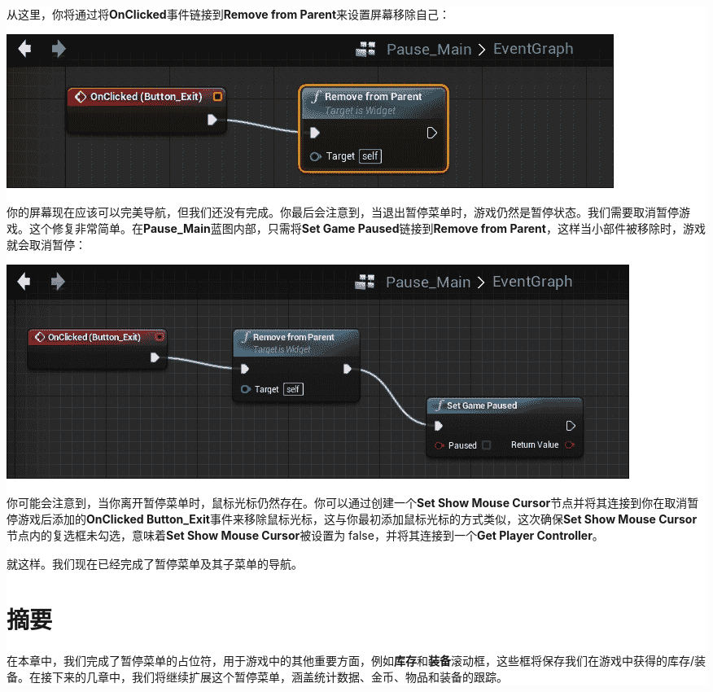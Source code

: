 从这里，你将通过将**OnClicked**事件链接到**Remove from Parent**来设置屏幕移除自己：

![按钮编程](img/B04548_04_95.jpg)

你的屏幕现在应该可以完美导航，但我们还没有完成。你最后会注意到，当退出暂停菜单时，游戏仍然是暂停状态。我们需要取消暂停游戏。这个修复非常简单。在**Pause_Main**蓝图内部，只需将**Set Game Paused**链接到**Remove from Parent**，这样当小部件被移除时，游戏就会取消暂停：

![按钮编程](img/B04548_04_96.jpg)

你可能会注意到，当你离开暂停菜单时，鼠标光标仍然存在。你可以通过创建一个**Set Show Mouse Cursor**节点并将其连接到你在取消暂停游戏后添加的**OnClicked Button_Exit**事件来移除鼠标光标，这与你最初添加鼠标光标的方式类似，这次确保**Set Show Mouse Cursor**节点内的复选框未勾选，意味着**Set Show Mouse Cursor**被设置为 false，并将其连接到一个**Get Player Controller**。

就这样。我们现在已经完成了暂停菜单及其子菜单的导航。

# 摘要

在本章中，我们完成了暂停菜单的占位符，用于游戏中的其他重要方面，例如**库存**和**装备**滚动框，这些框将保存我们在游戏中获得的库存/装备。在接下来的几章中，我们将继续扩展这个暂停菜单，涵盖统计数据、金币、物品和装备的跟踪。
